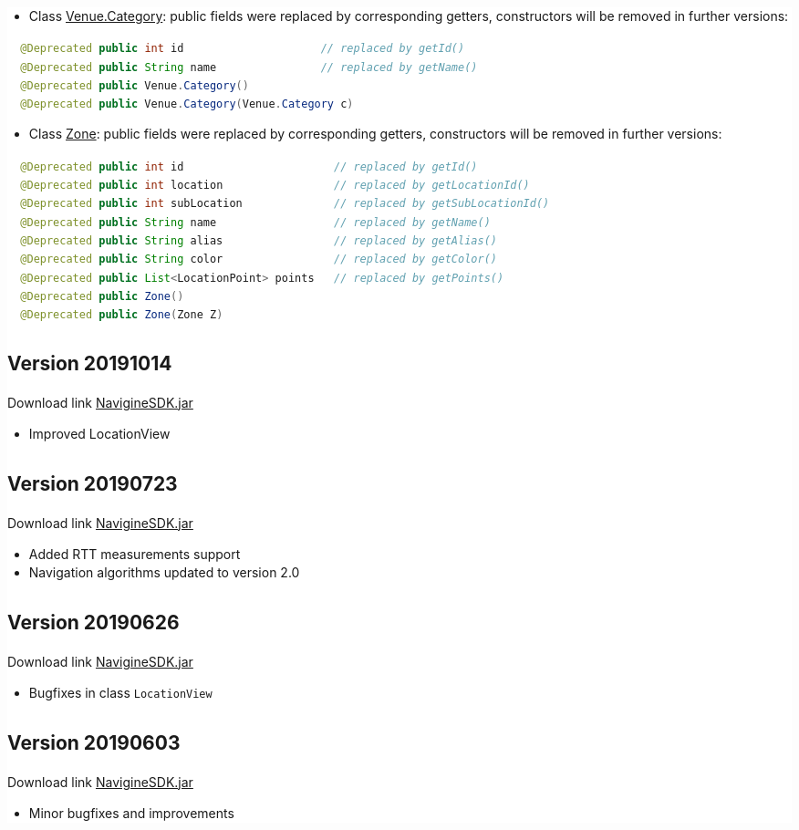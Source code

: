 ```java
```

* Class [Venue.Category](https://github.com/Navigine/Android-SDK/wiki/Class-Venue.Category): public fields were replaced by corresponding getters, constructors will be removed in further versions:
```java
  @Deprecated public int id                     // replaced by getId()
  @Deprecated public String name                // replaced by getName()
  @Deprecated public Venue.Category()
  @Deprecated public Venue.Category(Venue.Category c)
```

* Class [Zone](https://github.com/Navigine/Android-SDK/wiki/Class-Zone): public fields were replaced by corresponding getters, constructors will be removed in further versions:
```java
  @Deprecated public int id                       // replaced by getId()
  @Deprecated public int location                 // replaced by getLocationId()
  @Deprecated public int subLocation              // replaced by getSubLocationId()
  @Deprecated public String name                  // replaced by getName()
  @Deprecated public String alias                 // replaced by getAlias()
  @Deprecated public String color                 // replaced by getColor()
  @Deprecated public List<LocationPoint> points   // replaced by getPoints()
  @Deprecated public Zone()
  @Deprecated public Zone(Zone Z)
```

## Version 20191014

Download link [NavigineSDK.jar](https://github.com/Navigine/Android-SDK/blob/a6e3148d50ed0629acc6eecd892b9479e358d84b/libs/NavigineSDK.jar?raw=true)

* Improved LocationView

## Version 20190723

Download link [NavigineSDK.jar](https://github.com/Navigine/Android-SDK/blob/606bff20da6037818aad147dc2f477279a79ddc1/libs/NavigineSDK.jar?raw=true)

* Added RTT measurements support
* Navigation algorithms updated to version 2.0

## Version 20190626

Download link [NavigineSDK.jar](https://github.com/Navigine/Android-SDK/blob/4317b949ebf89c4aa803c3e2286472f72c26be9d/libs/NavigineSDK.jar?raw=true)

* Bugfixes in class `LocationView`

## Version 20190603

Download link [NavigineSDK.jar](https://github.com/Navigine/Android-SDK/blob/18d3b9f4e25e819b57a83ea94b7dc18f8d5a8496/libs/NavigineSDK.jar?raw=true)

* Minor bugfixes and improvements
